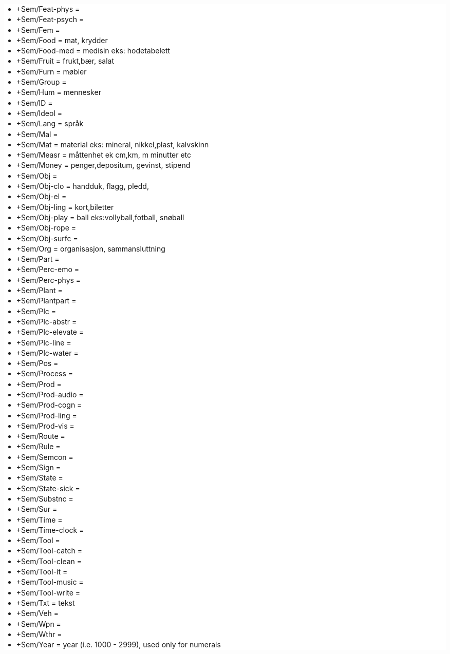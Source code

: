  *  +Sem/Feat-phys              = 
 *  +Sem/Feat-psych             = 
 *  +Sem/Fem                    = 
 *  +Sem/Food                   = mat, krydder
 *  +Sem/Food-med               = medisin eks: hodetabelett
 *  +Sem/Fruit                  = frukt,bær, salat
 *  +Sem/Furn                   = møbler
 *  +Sem/Group                  = 
 *  +Sem/Hum                    = mennesker
 *  +Sem/ID                     = 
 *  +Sem/Ideol                  = 
 *  +Sem/Lang                   = språk
 *  +Sem/Mal                    = 
 *  +Sem/Mat                    = material eks: mineral, nikkel,plast, kalvskinn
 *  +Sem/Measr                  = måttenhet ek cm,km, m minutter etc
 *  +Sem/Money                  = penger,depositum, gevinst, stipend
 *  +Sem/Obj                    = 
 *  +Sem/Obj-clo                = handduk, flagg, pledd, 
 *  +Sem/Obj-el                 = 
 *  +Sem/Obj-ling               = kort,biletter
 *  +Sem/Obj-play               = ball eks:vollyball,fotball, snøball
 *  +Sem/Obj-rope               = 
 *  +Sem/Obj-surfc              = 
 *  +Sem/Org                    = organisasjon, sammansluttning
 *  +Sem/Part                   = 
 *  +Sem/Perc-emo               = 
 *  +Sem/Perc-phys              = 
 *  +Sem/Plant                  = 
 *  +Sem/Plantpart              = 
 *  +Sem/Plc                    = 
 *  +Sem/Plc-abstr              = 
 *  +Sem/Plc-elevate            = 
 *  +Sem/Plc-line               = 
 *  +Sem/Plc-water              = 
 *  +Sem/Pos                    = 
 *  +Sem/Process                = 
 *  +Sem/Prod                   = 
 *  +Sem/Prod-audio             = 
 *  +Sem/Prod-cogn              = 
 *  +Sem/Prod-ling              = 
 *  +Sem/Prod-vis               = 
 *  +Sem/Route                  = 
 *  +Sem/Rule                   = 
 *  +Sem/Semcon                 = 
 *  +Sem/Sign                   = 
 *  +Sem/State                  = 
 *  +Sem/State-sick             = 
 *  +Sem/Substnc                = 
 *  +Sem/Sur                    = 
 *  +Sem/Time                   = 
 *  +Sem/Time-clock             = 
 *  +Sem/Tool                   = 
 *  +Sem/Tool-catch             = 
 *  +Sem/Tool-clean             = 
 *  +Sem/Tool-it                = 
 *  +Sem/Tool-music             = 
 *  +Sem/Tool-write             = 
 *  +Sem/Txt                    = tekst
 *  +Sem/Veh                    = 
 *  +Sem/Wpn                    = 
 *  +Sem/Wthr                   = 
 *  +Sem/Year                   = year (i.e. 1000 - 2999), used only for numerals
